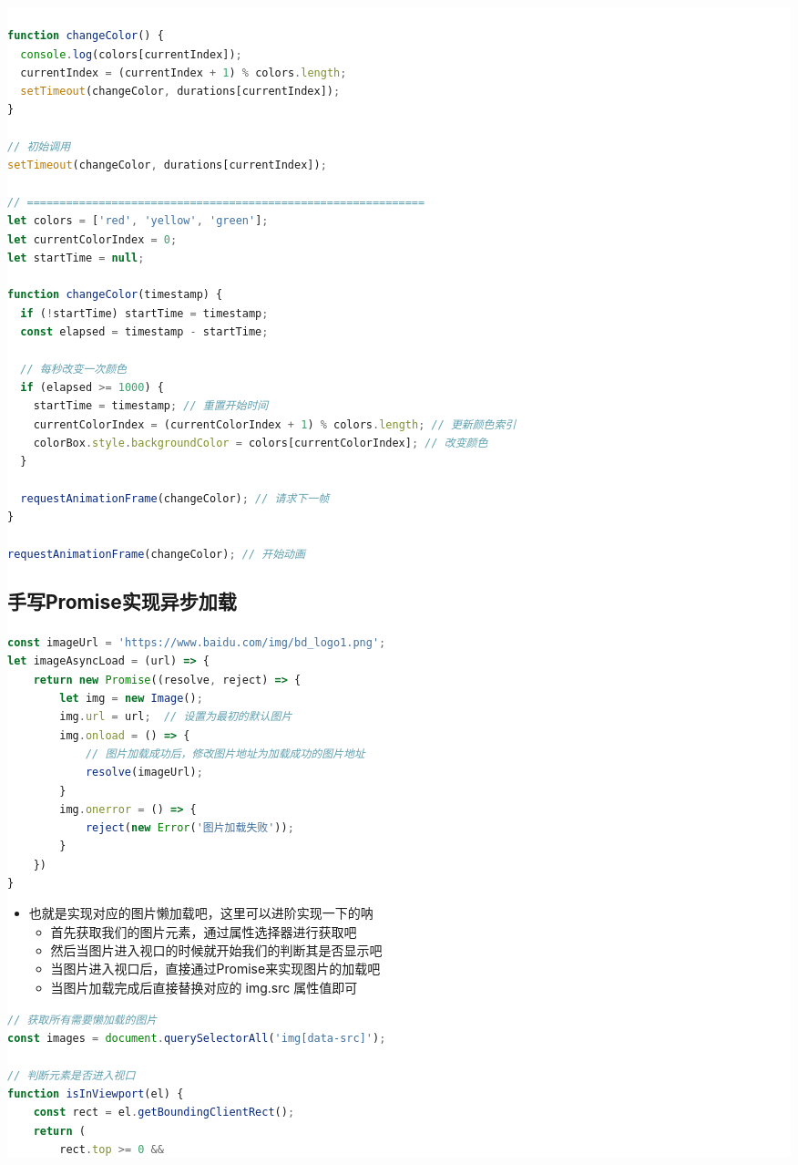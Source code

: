 ```javascript

function changeColor() {
  console.log(colors[currentIndex]);
  currentIndex = (currentIndex + 1) % colors.length;
  setTimeout(changeColor, durations[currentIndex]);
}

// 初始调用
setTimeout(changeColor, durations[currentIndex]);

// =============================================================
let colors = ['red', 'yellow', 'green'];
let currentColorIndex = 0;
let startTime = null;

function changeColor(timestamp) {
  if (!startTime) startTime = timestamp;
  const elapsed = timestamp - startTime;

  // 每秒改变一次颜色
  if (elapsed >= 1000) {
    startTime = timestamp; // 重置开始时间
    currentColorIndex = (currentColorIndex + 1) % colors.length; // 更新颜色索引
    colorBox.style.backgroundColor = colors[currentColorIndex]; // 改变颜色
  }

  requestAnimationFrame(changeColor); // 请求下一帧
}

requestAnimationFrame(changeColor); // 开始动画
```

## 手写Promise实现异步加载
```javascript
const imageUrl = 'https://www.baidu.com/img/bd_logo1.png';
let imageAsyncLoad = (url) => {
    return new Promise((resolve, reject) => {
        let img = new Image();
        img.url = url;  // 设置为最初的默认图片
        img.onload = () => {
            // 图片加载成功后，修改图片地址为加载成功的图片地址
            resolve(imageUrl);
        }
        img.onerror = () => {
            reject(new Error('图片加载失败'));
        }
    })
}
```
* 也就是实现对应的图片懒加载吧，这里可以进阶实现一下的呐
  * 首先获取我们的图片元素，通过属性选择器进行获取吧
  * 然后当图片进入视口的时候就开始我们的判断其是否显示吧
  * 当图片进入视口后，直接通过Promise来实现图片的加载吧
  * 当图片加载完成后直接替换对应的 img.src 属性值即可
```javascript
// 获取所有需要懒加载的图片
const images = document.querySelectorAll('img[data-src]');

// 判断元素是否进入视口
function isInViewport(el) {
    const rect = el.getBoundingClientRect();
    return (
        rect.top >= 0 &&
```